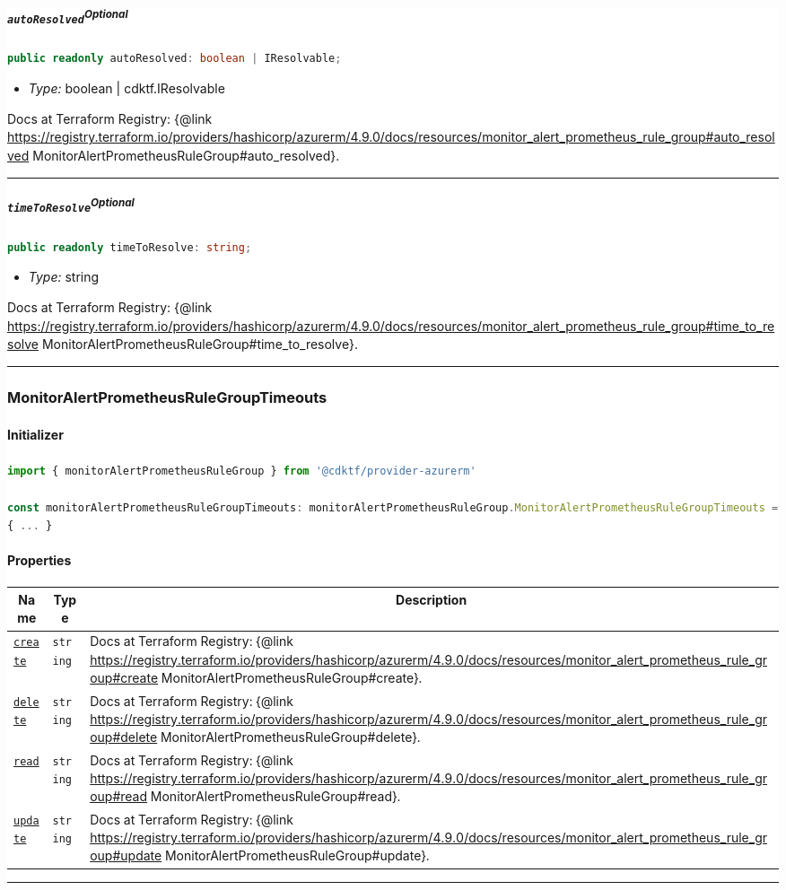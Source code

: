 
##### `autoResolved`<sup>Optional</sup> <a name="autoResolved" id="@cdktf/provider-azurerm.monitorAlertPrometheusRuleGroup.MonitorAlertPrometheusRuleGroupRuleAlertResolution.property.autoResolved"></a>

```typescript
public readonly autoResolved: boolean | IResolvable;
```

- *Type:* boolean | cdktf.IResolvable

Docs at Terraform Registry: {@link https://registry.terraform.io/providers/hashicorp/azurerm/4.9.0/docs/resources/monitor_alert_prometheus_rule_group#auto_resolved MonitorAlertPrometheusRuleGroup#auto_resolved}.

---

##### `timeToResolve`<sup>Optional</sup> <a name="timeToResolve" id="@cdktf/provider-azurerm.monitorAlertPrometheusRuleGroup.MonitorAlertPrometheusRuleGroupRuleAlertResolution.property.timeToResolve"></a>

```typescript
public readonly timeToResolve: string;
```

- *Type:* string

Docs at Terraform Registry: {@link https://registry.terraform.io/providers/hashicorp/azurerm/4.9.0/docs/resources/monitor_alert_prometheus_rule_group#time_to_resolve MonitorAlertPrometheusRuleGroup#time_to_resolve}.

---

### MonitorAlertPrometheusRuleGroupTimeouts <a name="MonitorAlertPrometheusRuleGroupTimeouts" id="@cdktf/provider-azurerm.monitorAlertPrometheusRuleGroup.MonitorAlertPrometheusRuleGroupTimeouts"></a>

#### Initializer <a name="Initializer" id="@cdktf/provider-azurerm.monitorAlertPrometheusRuleGroup.MonitorAlertPrometheusRuleGroupTimeouts.Initializer"></a>

```typescript
import { monitorAlertPrometheusRuleGroup } from '@cdktf/provider-azurerm'

const monitorAlertPrometheusRuleGroupTimeouts: monitorAlertPrometheusRuleGroup.MonitorAlertPrometheusRuleGroupTimeouts = { ... }
```

#### Properties <a name="Properties" id="Properties"></a>

| **Name** | **Type** | **Description** |
| --- | --- | --- |
| <code><a href="#@cdktf/provider-azurerm.monitorAlertPrometheusRuleGroup.MonitorAlertPrometheusRuleGroupTimeouts.property.create">create</a></code> | <code>string</code> | Docs at Terraform Registry: {@link https://registry.terraform.io/providers/hashicorp/azurerm/4.9.0/docs/resources/monitor_alert_prometheus_rule_group#create MonitorAlertPrometheusRuleGroup#create}. |
| <code><a href="#@cdktf/provider-azurerm.monitorAlertPrometheusRuleGroup.MonitorAlertPrometheusRuleGroupTimeouts.property.delete">delete</a></code> | <code>string</code> | Docs at Terraform Registry: {@link https://registry.terraform.io/providers/hashicorp/azurerm/4.9.0/docs/resources/monitor_alert_prometheus_rule_group#delete MonitorAlertPrometheusRuleGroup#delete}. |
| <code><a href="#@cdktf/provider-azurerm.monitorAlertPrometheusRuleGroup.MonitorAlertPrometheusRuleGroupTimeouts.property.read">read</a></code> | <code>string</code> | Docs at Terraform Registry: {@link https://registry.terraform.io/providers/hashicorp/azurerm/4.9.0/docs/resources/monitor_alert_prometheus_rule_group#read MonitorAlertPrometheusRuleGroup#read}. |
| <code><a href="#@cdktf/provider-azurerm.monitorAlertPrometheusRuleGroup.MonitorAlertPrometheusRuleGroupTimeouts.property.update">update</a></code> | <code>string</code> | Docs at Terraform Registry: {@link https://registry.terraform.io/providers/hashicorp/azurerm/4.9.0/docs/resources/monitor_alert_prometheus_rule_group#update MonitorAlertPrometheusRuleGroup#update}. |

---